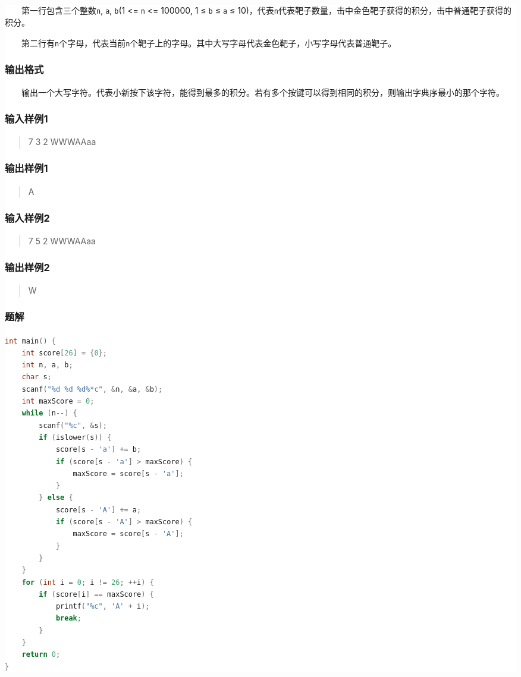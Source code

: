 &emsp;&emsp;第一行包含三个整数`n`, `a`, `b`(1 <= `n` <= 100000, 1 ≤ `b` ≤ `a` ≤ 10)，代表`n`代表靶子数量，击中金色靶子获得的积分，击中普通靶子获得的积分。

&emsp;&emsp;第二行有`n`个字母，代表当前`n`个靶子上的字母。其中大写字母代表金色靶子，小写字母代表普通靶子。

### 输出格式

&emsp;&emsp;输出一个大写字符。代表小新按下该字符，能得到最多的积分。若有多个按键可以得到相同的积分，则输出字典序最小的那个字符。

### 输入样例1

> 7 3 2
> WWWAAaa

### 输出样例1

> A

### 输入样例2

> 7 5 2
> WWWAAaa

### 输出样例2

> W

### 题解

```c
int main() {
    int score[26] = {0};
    int n, a, b;
    char s;
    scanf("%d %d %d%*c", &n, &a, &b);
    int maxScore = 0;
    while (n--) {
        scanf("%c", &s);
        if (islower(s)) {
            score[s - 'a'] += b;
            if (score[s - 'a'] > maxScore) {
                maxScore = score[s - 'a'];
            }
        } else {
            score[s - 'A'] += a;
            if (score[s - 'A'] > maxScore) {
                maxScore = score[s - 'A'];
            }
        }
    }
    for (int i = 0; i != 26; ++i) {
        if (score[i] == maxScore) {
            printf("%c", 'A' + i);
            break;
        }
    }
    return 0;
}
```
